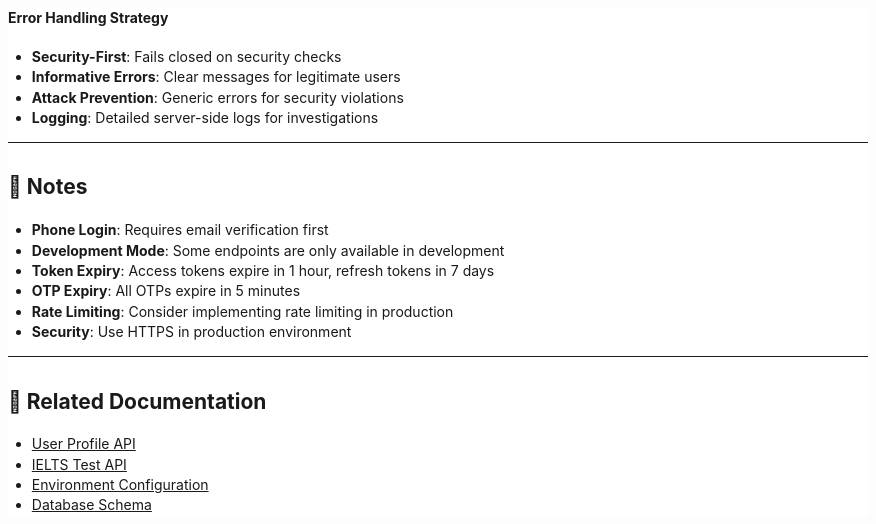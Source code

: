 #### Error Handling Strategy
- **Security-First**: Fails closed on security checks
- **Informative Errors**: Clear messages for legitimate users
- **Attack Prevention**: Generic errors for security violations
- **Logging**: Detailed server-side logs for investigations

---

## 📝 Notes

- **Phone Login**: Requires email verification first
- **Development Mode**: Some endpoints are only available in development
- **Token Expiry**: Access tokens expire in 1 hour, refresh tokens in 7 days
- **OTP Expiry**: All OTPs expire in 5 minutes
- **Rate Limiting**: Consider implementing rate limiting in production
- **Security**: Use HTTPS in production environment

---

## 🔗 Related Documentation

- [User Profile API](./profile.api.docs.md)
- [IELTS Test API](./ielts.api.docs.md)
- [Environment Configuration](../README.md#environment-variables)
- [Database Schema](../prisma/README.md)
